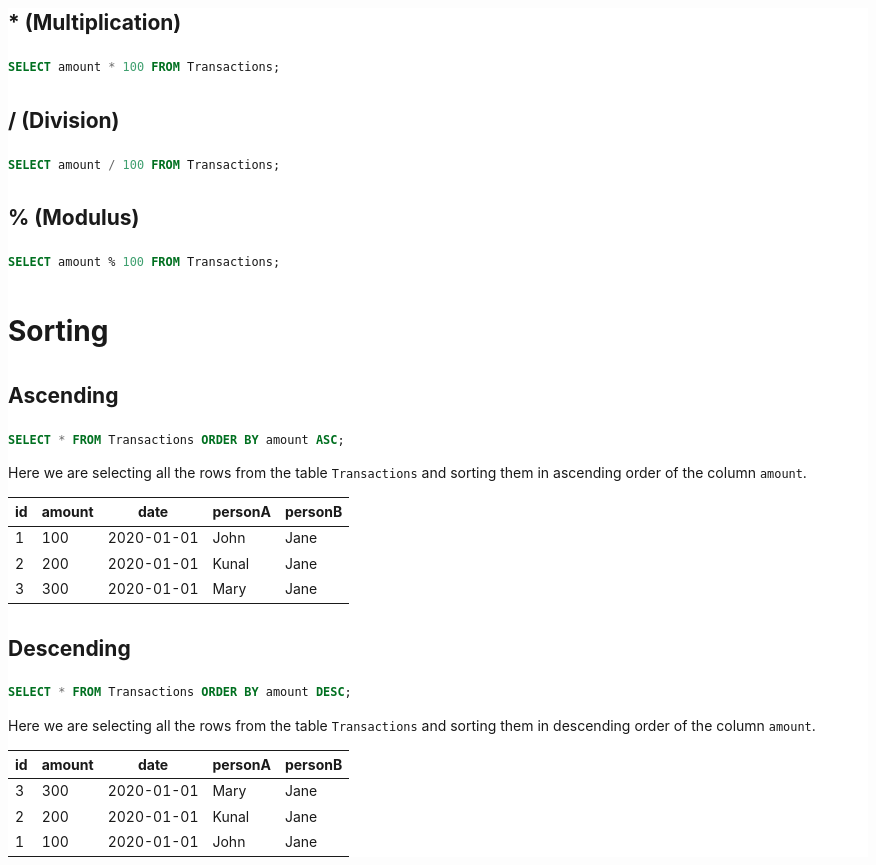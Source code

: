## * (Multiplication)

```sql
SELECT amount * 100 FROM Transactions;
```

## / (Division)

```sql
SELECT amount / 100 FROM Transactions;
```

## % (Modulus)

```sql
SELECT amount % 100 FROM Transactions;
```

# Sorting

## Ascending

```sql
SELECT * FROM Transactions ORDER BY amount ASC;
```
Here we are selecting all the rows from the table `Transactions` and sorting them in ascending order of the column `amount`.

| id | amount | date       | personA | personB |
|----|--------|------------|---------|---------|
| 1  | 100    | 2020-01-01 | John    | Jane    |
| 2  | 200    | 2020-01-01 | Kunal    | Jane    |
| 3  | 300    | 2020-01-01 | Mary    | Jane    |

## Descending

```sql
SELECT * FROM Transactions ORDER BY amount DESC;
```
Here we are selecting all the rows from the table `Transactions` and sorting them in descending order of the column `amount`.

| id | amount | date       | personA | personB |
|----|--------|------------|---------|---------|
| 3  | 300    | 2020-01-01 | Mary    | Jane    |
| 2  | 200    | 2020-01-01 | Kunal    | Jane    |
| 1  | 100    | 2020-01-01 | John    | Jane    |
